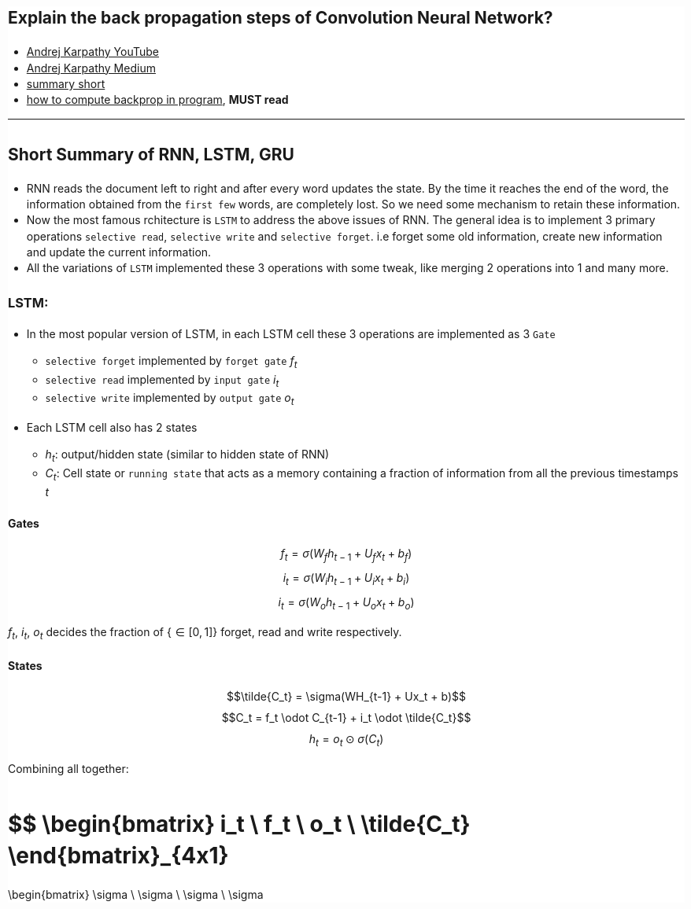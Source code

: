 ## **Explain the back propagation steps of Convolution Neural Network?**
+ [Andrej Karpathy YouTube](https://www.youtube.com/watch?v=i94OvYb6noo)
+ [Andrej Karpathy Medium](https://medium.com/@karpathy/yes-you-should-understand-backprop-e2f06eab496b)
+ [summary short](https://becominghuman.ai/back-propagation-in-convolutional-neural-networks-intuition-and-code-714ef1c38199)
+ [how to compute backprop in program](http://cs231n.github.io/optimization-2/), **MUST read**



----

## **Short Summary of RNN, LSTM, GRU**

- RNN reads the document left to right and after every word updates the state. By the time it reaches the end of the word, the information obtained from the `first few` words, are completely lost. So we need some mechanism to retain these information.
- Now the most famous rchitecture is `LSTM` to address the above issues of RNN. The general idea is to implement 3 primary operations `selective read`, `selective write` and `selective forget`. i.e forget some old information, create new information and update the current information.
- All the variations of `LSTM` implemented these 3 operations with some tweak, like merging 2 operations into 1 and many more.

### **LSTM:**

- In the most popular version of LSTM, in each LSTM cell these 3 operations are implemented as 3 `Gate` 
  - `selective forget` implemented by `forget gate` $f_t$ 
  - `selective read` implemented by `input gate` $i_t$
  - `selective write` implemented by `output gate` $o_t$

- Each LSTM cell also has 2 states
  - $h_t$: output/hidden state (similar to hidden state of RNN)
  - $C_t$: Cell state or `running state` that acts as a memory containing a fraction of information from all the previous timestamps $t$

#### **Gates**

$$f_t = \sigma (W_f  h_{t-1} + U_f x_t + b_f)$$
$$i_t = \sigma (W_i  h_{t-1} + U_i x_t + b_i)$$
$$i_t = \sigma (W_o  h_{t-1} + U_o x_t + b_o)$$

$f_t$, $i_t$, $o_t$ decides the fraction of {$\in [0,1]$} forget, read and write respectively. 

#### **States**

$$\tilde{C_t} = \sigma(WH_{t-1} + Ux_t + b)$$
$$C_t = f_t \odot C_{t-1} + i_t \odot \tilde{C_t}$$
$$h_t = o_t \odot \sigma(C_t)$$

Combining all together:

$$
 \begin{bmatrix} 
  i_t \\ 
  f_t \\
  o_t \\
  \tilde{C_t} 
\end{bmatrix}_{4x1}
 =
  \begin{bmatrix}
   \sigma  \\
   \sigma  \\
   \sigma  \\
   \sigma  